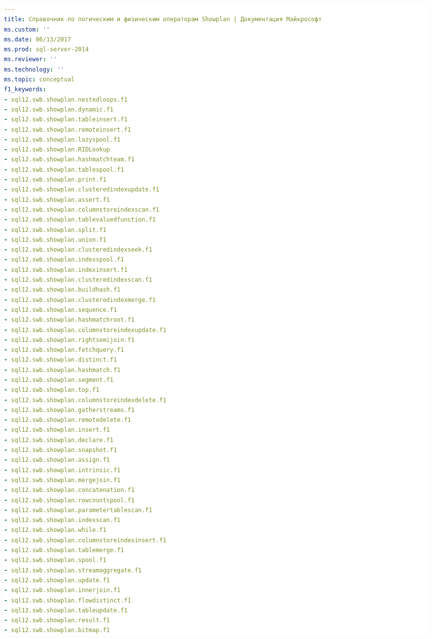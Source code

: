 ```yaml
---
title: Справочник по логическим и физическим операторам Showplan | Документация Майкрософт
ms.custom: ''
ms.date: 06/13/2017
ms.prod: sql-server-2014
ms.reviewer: ''
ms.technology: ''
ms.topic: conceptual
f1_keywords:
- sql12.swb.showplan.nestedloops.f1
- sql12.swb.showplan.dynamic.f1
- sql12.swb.showplan.tableinsert.f1
- sql12.swb.showplan.remoteinsert.f1
- sql12.swb.showplan.lazyspool.f1
- sql12.swb.showplan.RIDLookup
- sql12.swb.showplan.hashmatchteam.f1
- sql12.swb.showplan.tablespool.f1
- sql12.swb.showplan.print.f1
- sql12.swb.showplan.clusteredindexupdate.f1
- sql12.swb.showplan.assert.f1
- sql12.swb.showplan.columnstoreindexscan.f1
- sql12.swb.showplan.tablevaluedfunction.f1
- sql12.swb.showplan.split.f1
- sql12.swb.showplan.union.f1
- sql12.swb.showplan.clusteredindexseek.f1
- sql12.swb.showplan.indexspool.f1
- sql12.swb.showplan.indexinsert.f1
- sql12.swb.showplan.clusteredindexscan.f1
- sql12.swb.showplan.buildhash.f1
- sql12.swb.showplan.clusteredindexmerge.f1
- sql12.swb.showplan.sequence.f1
- sql12.swb.showplan.hashmatchroot.f1
- sql12.swb.showplan.columnstoreindexupdate.f1
- sql12.swb.showplan.rightsemijoin.f1
- sql12.swb.showplan.fetchquery.f1
- sql12.swb.showplan.distinct.f1
- sql12.swb.showplan.hashmatch.f1
- sql12.swb.showplan.segment.f1
- sql12.swb.showplan.top.f1
- sql12.swb.showplan.columnstoreindexdelete.f1
- sql12.swb.showplan.gatherstreams.f1
- sql12.swb.showplan.remotedelete.f1
- sql12.swb.showplan.insert.f1
- sql12.swb.showplan.declare.f1
- sql12.swb.showplan.snapshot.f1
- sql12.swb.showplan.assign.f1
- sql12.swb.showplan.intrinsic.f1
- sql12.swb.showplan.mergejoin.f1
- sql12.swb.showplan.concatenation.f1
- sql12.swb.showplan.rowcountspool.f1
- sql12.swb.showplan.parametertablescan.f1
- sql12.swb.showplan.indexscan.f1
- sql12.swb.showplan.while.f1
- sql12.swb.showplan.columnstoreindexinsert.f1
- sql12.swb.showplan.tablemerge.f1
- sql12.swb.showplan.spool.f1
- sql12.swb.showplan.streamaggregate.f1
- sql12.swb.showplan.update.f1
- sql12.swb.showplan.innerjoin.f1
- sql12.swb.showplan.flowdistinct.f1
- sql12.swb.showplan.tableupdate.f1
- sql12.swb.showplan.result.f1
- sql12.swb.showplan.bitmap.f1
```